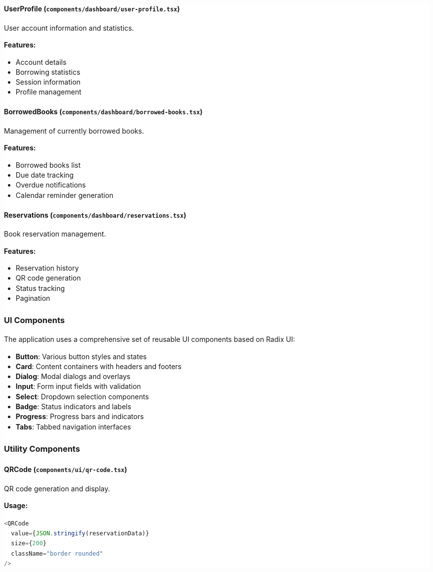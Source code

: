 #### UserProfile (`components/dashboard/user-profile.tsx`)
User account information and statistics.

**Features:**
- Account details
- Borrowing statistics
- Session information
- Profile management

#### BorrowedBooks (`components/dashboard/borrowed-books.tsx`)
Management of currently borrowed books.

**Features:**
- Borrowed books list
- Due date tracking
- Overdue notifications
- Calendar reminder generation

#### Reservations (`components/dashboard/reservations.tsx`)
Book reservation management.

**Features:**
- Reservation history
- QR code generation
- Status tracking
- Pagination

### UI Components

The application uses a comprehensive set of reusable UI components based on Radix UI:

- **Button**: Various button styles and states
- **Card**: Content containers with headers and footers
- **Dialog**: Modal dialogs and overlays
- **Input**: Form input fields with validation
- **Select**: Dropdown selection components
- **Badge**: Status indicators and labels
- **Progress**: Progress bars and indicators
- **Tabs**: Tabbed navigation interfaces

### Utility Components

#### QRCode (`components/ui/qr-code.tsx`)
QR code generation and display.

**Usage:**
```typescript
<QRCode 
  value={JSON.stringify(reservationData)} 
  size={200} 
  className="border rounded"
/>
```
